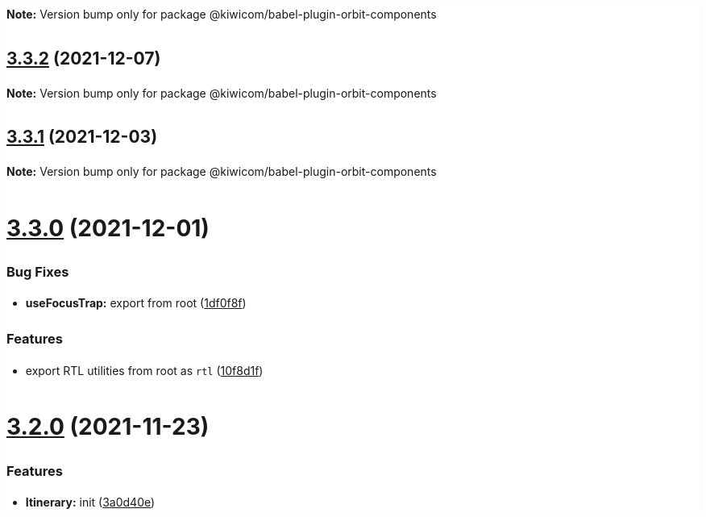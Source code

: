 **Note:** Version bump only for package @kiwicom/babel-plugin-orbit-components





## [3.3.2](https://github.com/kiwicom/orbit/compare/@kiwicom/babel-plugin-orbit-components@3.3.1...@kiwicom/babel-plugin-orbit-components@3.3.2) (2021-12-07)

**Note:** Version bump only for package @kiwicom/babel-plugin-orbit-components





## [3.3.1](https://github.com/kiwicom/orbit/compare/@kiwicom/babel-plugin-orbit-components@3.3.0...@kiwicom/babel-plugin-orbit-components@3.3.1) (2021-12-03)

**Note:** Version bump only for package @kiwicom/babel-plugin-orbit-components





# [3.3.0](https://github.com/kiwicom/orbit/compare/@kiwicom/babel-plugin-orbit-components@3.2.0...@kiwicom/babel-plugin-orbit-components@3.3.0) (2021-12-01)


### Bug Fixes

* **useFocusTrap:** export from root ([1df0f8f](https://github.com/kiwicom/orbit/commit/1df0f8f1e034fed20824260dfbb572e7a474a52f))


### Features

* export RTL utilities from root as `rtl` ([10f8d1f](https://github.com/kiwicom/orbit/commit/10f8d1f81a6c88a23ac47ee3740d388d3f23e6ff))





# [3.2.0](https://github.com/kiwicom/orbit/compare/@kiwicom/babel-plugin-orbit-components@3.1.12...@kiwicom/babel-plugin-orbit-components@3.2.0) (2021-11-23)


### Features

* **Itinerary:** init ([3a0d40e](https://github.com/kiwicom/orbit/commit/3a0d40e7bf9f63ed577519dd00535039713ca8c3))



